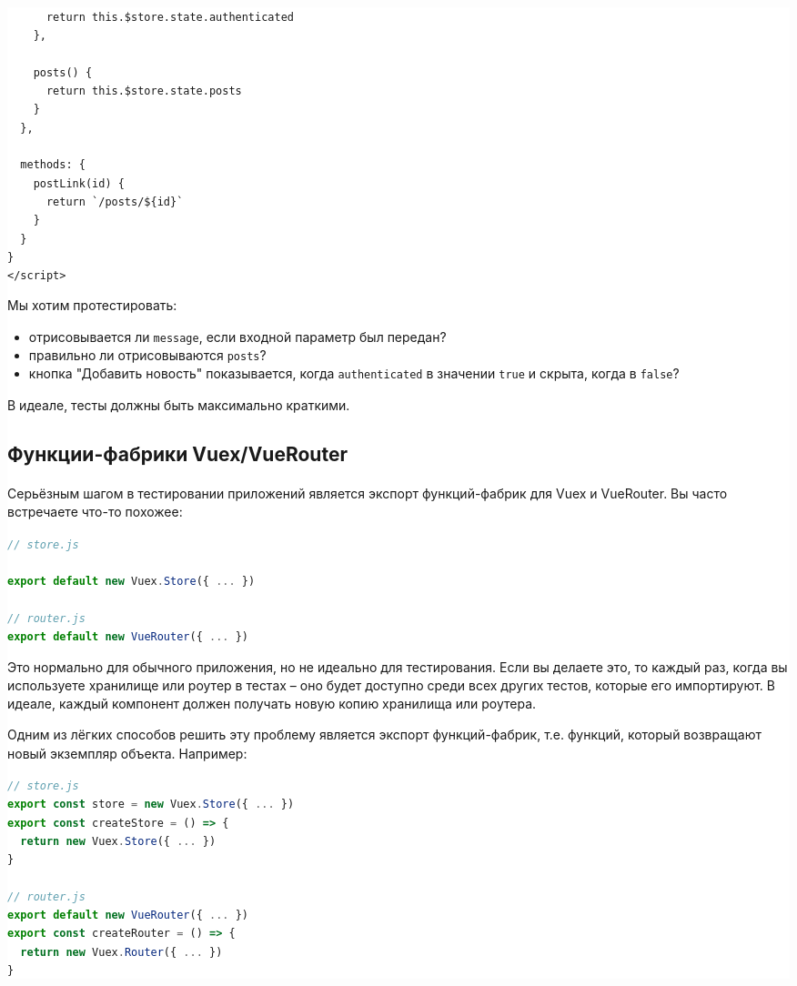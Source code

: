 ```vue
      return this.$store.state.authenticated
    },

    posts() {
      return this.$store.state.posts
    }
  },

  methods: {
    postLink(id) {
      return `/posts/${id}`
    }
  }
}
</script>
```

Мы хотим протестировать:

- отрисовывается ли `message`, если входной параметр был передан?
- правильно ли отрисовываются `posts`?
- кнопка "Добавить новость" показывается, когда `authenticated` в значении `true` и скрыта, когда в `false`?

В идеале, тесты должны быть максимально краткими.

## Функции-фабрики Vuex/VueRouter

Серьёзным шагом в тестировании приложений является экспорт функций-фабрик для Vuex и VueRouter. Вы часто встречаете что-то похожее: 

```js
// store.js

export default new Vuex.Store({ ... })

// router.js
export default new VueRouter({ ... })
```

Это нормально для обычного приложения, но не идеально для тестирования. Если вы делаете это, то каждый раз, когда вы используете хранилище или роутер в тестах – оно будет доступно среди всех других тестов, которые его импортируют. В идеале, каждый компонент должен получать новую копию хранилища или роутера.

Одним из лёгких способов решить эту проблему является экспорт функций-фабрик, т.е. функций, который возвращают новый экземпляр объекта. Например:

```js
// store.js
export const store = new Vuex.Store({ ... })
export const createStore = () => {
  return new Vuex.Store({ ... })
}

// router.js
export default new VueRouter({ ... })
export const createRouter = () => {
  return new Vuex.Router({ ... })
}
```